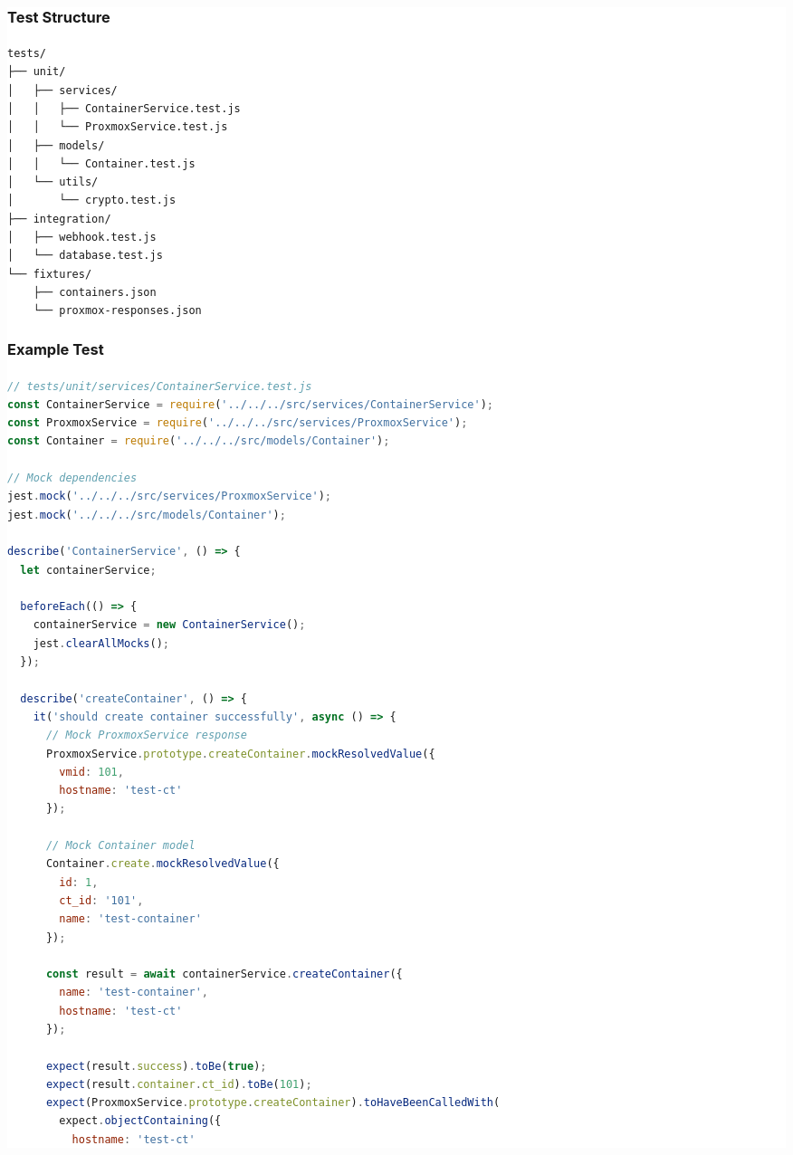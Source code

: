 ### Test Structure
```
tests/
├── unit/
│   ├── services/
│   │   ├── ContainerService.test.js
│   │   └── ProxmoxService.test.js
│   ├── models/
│   │   └── Container.test.js
│   └── utils/
│       └── crypto.test.js
├── integration/
│   ├── webhook.test.js
│   └── database.test.js
└── fixtures/
    ├── containers.json
    └── proxmox-responses.json
```

### Example Test
```javascript
// tests/unit/services/ContainerService.test.js
const ContainerService = require('../../../src/services/ContainerService');
const ProxmoxService = require('../../../src/services/ProxmoxService');
const Container = require('../../../src/models/Container');

// Mock dependencies
jest.mock('../../../src/services/ProxmoxService');
jest.mock('../../../src/models/Container');

describe('ContainerService', () => {
  let containerService;

  beforeEach(() => {
    containerService = new ContainerService();
    jest.clearAllMocks();
  });

  describe('createContainer', () => {
    it('should create container successfully', async () => {
      // Mock ProxmoxService response
      ProxmoxService.prototype.createContainer.mockResolvedValue({
        vmid: 101,
        hostname: 'test-ct'
      });

      // Mock Container model
      Container.create.mockResolvedValue({
        id: 1,
        ct_id: '101',
        name: 'test-container'
      });

      const result = await containerService.createContainer({
        name: 'test-container',
        hostname: 'test-ct'
      });

      expect(result.success).toBe(true);
      expect(result.container.ct_id).toBe(101);
      expect(ProxmoxService.prototype.createContainer).toHaveBeenCalledWith(
        expect.objectContaining({
          hostname: 'test-ct'
```